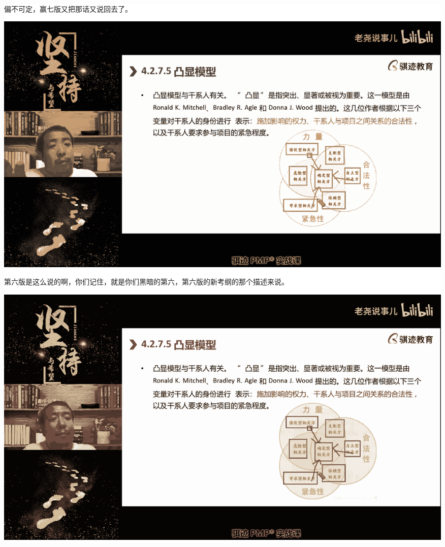 偏不可定，赢七版又把那话又说回去了。

![](img/2ba37b289c8007ed74d103ea018c1f2f_69.png)

第六版是这么说的啊，你们记住，就是你们黑暗的第六，第六版的新考纲的那个描述来说。

![](img/2ba37b289c8007ed74d103ea018c1f2f_71.png)
